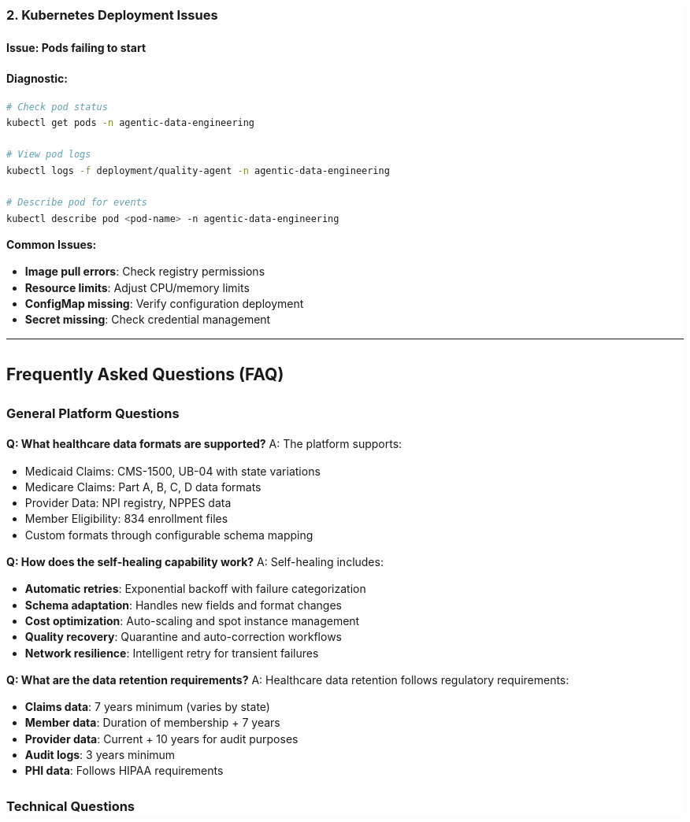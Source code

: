 ### 2. Kubernetes Deployment Issues

#### Issue: Pods failing to start
**Diagnostic:**
```bash
# Check pod status
kubectl get pods -n agentic-data-engineering

# View pod logs
kubectl logs -f deployment/quality-agent -n agentic-data-engineering

# Describe pod for events
kubectl describe pod <pod-name> -n agentic-data-engineering
```

**Common Issues:**
- **Image pull errors**: Check registry permissions
- **Resource limits**: Adjust CPU/memory limits
- **ConfigMap missing**: Verify configuration deployment
- **Secret missing**: Check credential management

---

## Frequently Asked Questions (FAQ)

### General Platform Questions

**Q: What healthcare data formats are supported?**
A: The platform supports:
- Medicaid Claims: CMS-1500, UB-04 with state variations
- Medicare Claims: Part A, B, C, D data formats
- Provider Data: NPI registry, NPPES data
- Member Eligibility: 834 enrollment files
- Custom formats through configurable schema mapping

**Q: How does the self-healing capability work?**
A: Self-healing includes:
- **Automatic retries**: Exponential backoff with failure categorization
- **Schema adaptation**: Handles new fields and format changes
- **Cost optimization**: Auto-scaling and spot instance management
- **Quality recovery**: Quarantine and auto-correction workflows
- **Network resilience**: Intelligent retry for transient failures

**Q: What are the data retention requirements?**
A: Healthcare data retention follows regulatory requirements:
- **Claims data**: 7 years minimum (varies by state)
- **Member data**: Duration of membership + 7 years
- **Provider data**: Current + 10 years for audit purposes
- **Audit logs**: 3 years minimum
- **PHI data**: Follows HIPAA requirements

### Technical Questions
